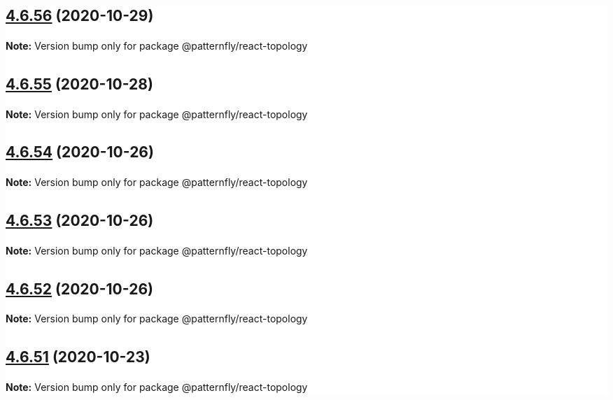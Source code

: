 

## [4.6.56](https://github.com/patternfly/patternfly-react/compare/@patternfly/react-topology@4.6.55...@patternfly/react-topology@4.6.56) (2020-10-29)

**Note:** Version bump only for package @patternfly/react-topology





## [4.6.55](https://github.com/patternfly/patternfly-react/compare/@patternfly/react-topology@4.6.54...@patternfly/react-topology@4.6.55) (2020-10-28)

**Note:** Version bump only for package @patternfly/react-topology





## [4.6.54](https://github.com/patternfly/patternfly-react/compare/@patternfly/react-topology@4.6.53...@patternfly/react-topology@4.6.54) (2020-10-26)

**Note:** Version bump only for package @patternfly/react-topology





## [4.6.53](https://github.com/patternfly/patternfly-react/compare/@patternfly/react-topology@4.6.52...@patternfly/react-topology@4.6.53) (2020-10-26)

**Note:** Version bump only for package @patternfly/react-topology





## [4.6.52](https://github.com/patternfly/patternfly-react/compare/@patternfly/react-topology@4.6.51...@patternfly/react-topology@4.6.52) (2020-10-26)

**Note:** Version bump only for package @patternfly/react-topology





## [4.6.51](https://github.com/patternfly/patternfly-react/compare/@patternfly/react-topology@4.6.50...@patternfly/react-topology@4.6.51) (2020-10-23)

**Note:** Version bump only for package @patternfly/react-topology




